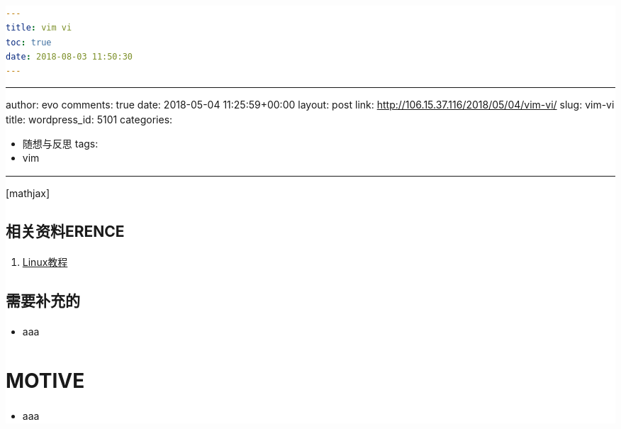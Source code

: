 ```yaml
---
title: vim vi
toc: true
date: 2018-08-03 11:50:30
---
```

---
author: evo
comments: true
date: 2018-05-04 11:25:59+00:00
layout: post
link: http://106.15.37.116/2018/05/04/vim-vi/
slug: vim-vi
title:
wordpress_id: 5101
categories:
- 随想与反思
tags:
- vim
---



[mathjax]


## 相关资料ERENCE






  1. [Linux教程](https://www.w3cschool.cn/linux/)




## 需要补充的






  * aaa




# MOTIVE






  * aaa


